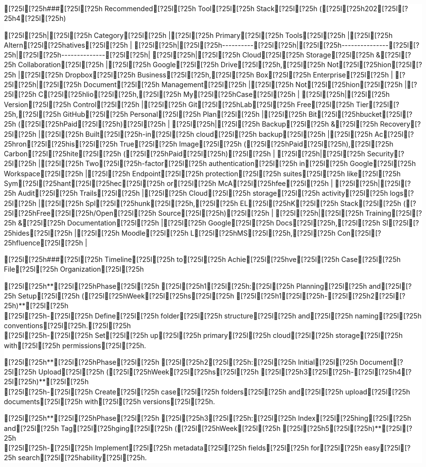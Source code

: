 [?25l[?25h###[?25l[?25h Recommended[?25l[?25h Tool[?25l[?25h Stack[?25l[?25h ([?25l[?25h202[?25l[?25h4[?25l[?25h)

[?25l[?25h|[?25l[?25h Category[?25l[?25h |[?25l[?25h Primary[?25l[?25h Tools[?25l[?25h |[?25l[?25h Altern[?25l[?25hatives[?25l[?25h |
[?25l[?25h|[?25l[?25h----------[?25l[?25h|[?25l[?25h---------------[?25l[?25h|[?25l[?25h--------------[?25l[?25h|
[?25l[?25h|[?25l[?25h Cloud[?25l[?25h Storage[?25l[?25h &[?25l[?25h Collaboration[?25l[?25h |[?25l[?25h Google[?25l[?25h Drive[?25l[?25h,[?25l[?25h Not[?25l[?25hion[?25l[?25h |[?25l[?25h Dropbox[?25l[?25h Business[?25l[?25h,[?25l[?25h Box[?25l[?25h Enterprise[?25l[?25h |
[?25l[?25h|[?25l[?25h Document[?25l[?25h Management[?25l[?25h |[?25l[?25h Not[?25l[?25hion[?25l[?25h |[?25l[?25h C[?25l[?25hlio[?25l[?25h,[?25l[?25h My[?25l[?25hCase[?25l[?25h |
[?25l[?25h|[?25l[?25h Version[?25l[?25h Control[?25l[?25h |[?25l[?25h Git[?25l[?25hLab[?25l[?25h Free[?25l[?25h Tier[?25l[?25h,[?25l[?25h GitHub[?25l[?25h Personal[?25l[?25h Plan[?25l[?25h |[?25l[?25h Bit[?25l[?25hbucket[?25l[?25h ([?25l[?25hPaid[?25l[?25h)[?25l[?25h |
[?25l[?25h|[?25l[?25h Backup[?25l[?25h &[?25l[?25h Recovery[?25l[?25h |[?25l[?25h Built[?25l[?25h-in[?25l[?25h cloud[?25l[?25h backup[?25l[?25h |[?25l[?25h Ac[?25l[?25hron[?25l[?25his[?25l[?25h True[?25l[?25h Image[?25l[?25h ([?25l[?25hPaid[?25l[?25h),[?25l[?25h Carbon[?25l[?25hite[?25l[?25h ([?25l[?25hPaid[?25l[?25h)[?25l[?25h |
[?25l[?25h|[?25l[?25h Security[?25l[?25h |[?25l[?25h Two[?25l[?25h-factor[?25l[?25h authentication[?25l[?25h in[?25l[?25h Google[?25l[?25h Workspace[?25l[?25h |[?25l[?25h Endpoint[?25l[?25h protection[?25l[?25h suites[?25l[?25h like[?25l[?25h Sym[?25l[?25hant[?25l[?25hec[?25l[?25h or[?25l[?25h McA[?25l[?25hfee[?25l[?25h |
[?25l[?25h|[?25l[?25h Audit[?25l[?25h Trails[?25l[?25h |[?25l[?25h Cloud[?25l[?25h storage[?25l[?25h activity[?25l[?25h logs[?25l[?25h |[?25l[?25h Spl[?25l[?25hunk[?25l[?25h,[?25l[?25h EL[?25l[?25hK[?25l[?25h Stack[?25l[?25h ([?25l[?25hFree[?25l[?25h/Open[?25l[?25h Source[?25l[?25h)[?25l[?25h |
[?25l[?25h|[?25l[?25h Training[?25l[?25h &[?25l[?25h Documentation[?25l[?25h |[?25l[?25h Google[?25l[?25h Docs[?25l[?25h,[?25l[?25h Sl[?25l[?25hides[?25l[?25h |[?25l[?25h Moodle[?25l[?25h L[?25l[?25hMS[?25l[?25h,[?25l[?25h Con[?25l[?25hfluence[?25l[?25h |

[?25l[?25h###[?25l[?25h Timeline[?25l[?25h to[?25l[?25h Achie[?25l[?25hve[?25l[?25h Case[?25l[?25h File[?25l[?25h Organization[?25l[?25h

[?25l[?25h**[?25l[?25hPhase[?25l[?25h [?25l[?25h1[?25l[?25h:[?25l[?25h Planning[?25l[?25h and[?25l[?25h Setup[?25l[?25h ([?25l[?25hWeek[?25l[?25hs[?25l[?25h [?25l[?25h1[?25l[?25h-[?25l[?25h2[?25l[?25h)**[?25l[?25h  
[?25l[?25h-[?25l[?25h Define[?25l[?25h folder[?25l[?25h structure[?25l[?25h and[?25l[?25h naming[?25l[?25h conventions[?25l[?25h.[?25l[?25h  
[?25l[?25h-[?25l[?25h Set[?25l[?25h up[?25l[?25h primary[?25l[?25h cloud[?25l[?25h storage[?25l[?25h with[?25l[?25h permissions[?25l[?25h.

[?25l[?25h**[?25l[?25hPhase[?25l[?25h [?25l[?25h2[?25l[?25h:[?25l[?25h Initial[?25l[?25h Document[?25l[?25h Upload[?25l[?25h ([?25l[?25hWeek[?25l[?25hs[?25l[?25h [?25l[?25h3[?25l[?25h-[?25l[?25h4[?25l[?25h)**[?25l[?25h  
[?25l[?25h-[?25l[?25h Create[?25l[?25h case[?25l[?25h folders[?25l[?25h and[?25l[?25h upload[?25l[?25h documents[?25l[?25h with[?25l[?25h versions[?25l[?25h.

[?25l[?25h**[?25l[?25hPhase[?25l[?25h [?25l[?25h3[?25l[?25h:[?25l[?25h Index[?25l[?25hing[?25l[?25h and[?25l[?25h Tag[?25l[?25hging[?25l[?25h ([?25l[?25hWeek[?25l[?25h [?25l[?25h5[?25l[?25h)**[?25l[?25h  
[?25l[?25h-[?25l[?25h Implement[?25l[?25h metadata[?25l[?25h fields[?25l[?25h for[?25l[?25h easy[?25l[?25h search[?25l[?25hability[?25l[?25h.
